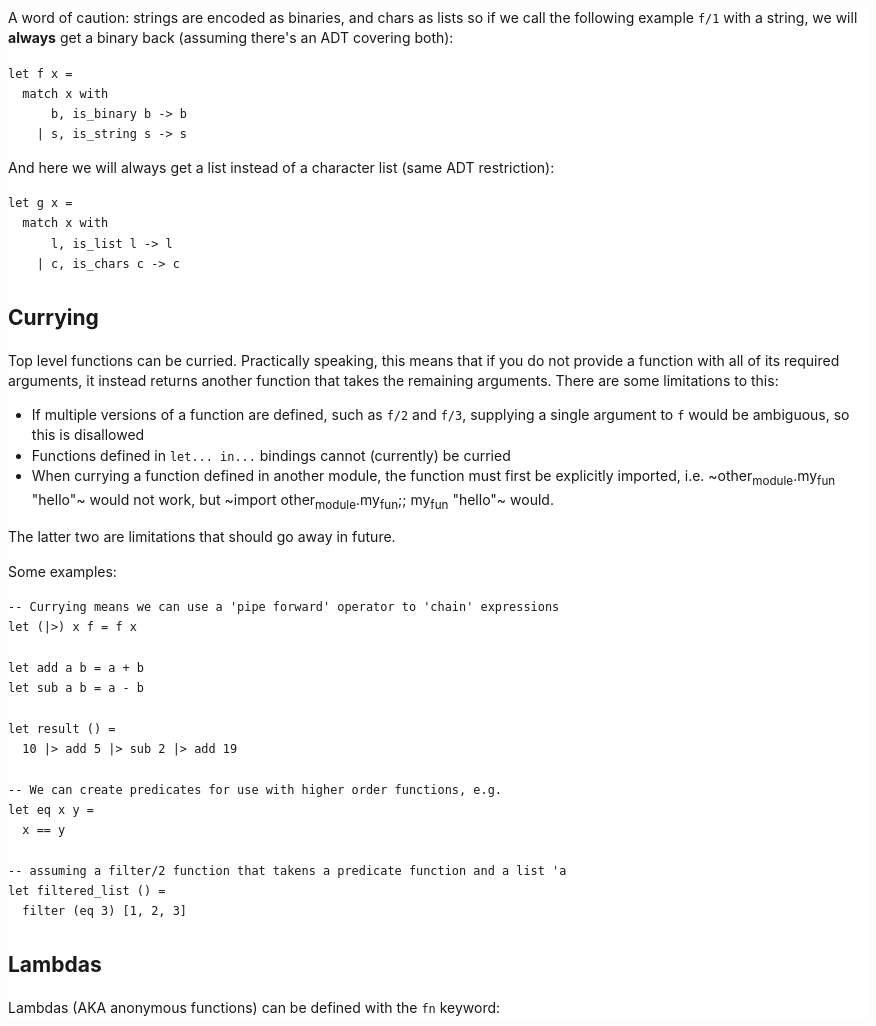 A word of caution:  strings are encoded as binaries, and chars as lists so if we call the following example `f/1` with a string, we will **always** get a binary back (assuming there's an ADT covering both):

    let f x =
      match x with
          b, is_binary b -> b
        | s, is_string s -> s

And here we will always get a list instead of a character list (same ADT restriction):

    let g x =
      match x with
          l, is_list l -> l
        | c, is_chars c -> c

## Currying<a id="sec-4-3" name="sec-4-3"></a>

Top level functions can be curried. Practically speaking, this means that if
you do not provide a function with all of its required arguments, it instead
returns another function that takes the remaining arguments. There are some
limitations to this:

-   If multiple versions of a function are defined, such as `f/2` and `f/3`,
    supplying a single argument to `f` would be ambiguous, so this is disallowed
-   Functions defined in `let... in...` bindings cannot (currently) be curried
-   When currying a function defined in another module, the function must first
    be explicitly imported, i.e. ~other<sub>module</sub>.my<sub>fun</sub> "hello"~ would not work,
    but ~import other<sub>module</sub>.my<sub>fun</sub>;; my<sub>fun</sub> "hello"~ would.

The latter two are limitations that should go away in future.

Some examples:

    -- Currying means we can use a 'pipe forward' operator to 'chain' expressions
    let (|>) x f = f x
    
    let add a b = a + b
    let sub a b = a - b
    
    let result () =
      10 |> add 5 |> sub 2 |> add 19
    
    -- We can create predicates for use with higher order functions, e.g.
    let eq x y =
      x == y
    
    -- assuming a filter/2 function that takens a predicate function and a list 'a
    let filtered_list () =
      filter (eq 3) [1, 2, 3]

## Lambdas<a id="sec-4-4" name="sec-4-4"></a>

Lambdas (AKA anonymous functions) can be defined with the `fn` keyword:
